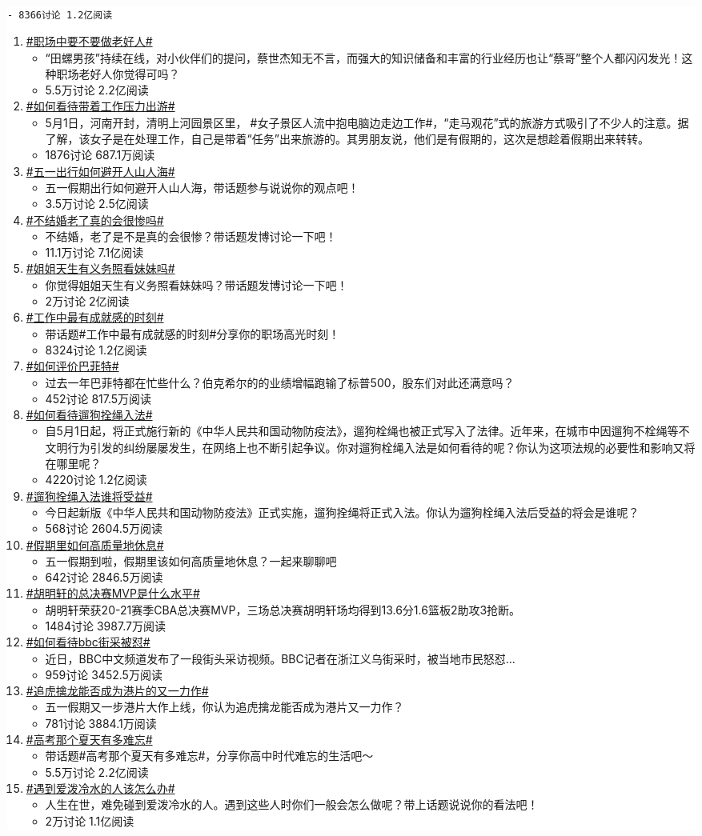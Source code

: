     - 8366讨论 1.2亿阅读
1. [#职场中要不要做老好人#](https://s.weibo.com/weibo?q=%23%E8%81%8C%E5%9C%BA%E4%B8%AD%E8%A6%81%E4%B8%8D%E8%A6%81%E5%81%9A%E8%80%81%E5%A5%BD%E4%BA%BA%23)
    - “田螺男孩”持续在线，对小伙伴们的提问，蔡世杰知无不言，而强大的知识储备和丰富的行业经历也让“蔡哥”整个人都闪闪发光！这种职场老好人你觉得可吗？
    - 5.5万讨论 2.2亿阅读
1. [#如何看待带着工作压力出游#](https://s.weibo.com/weibo?q=%23%E5%A6%82%E4%BD%95%E7%9C%8B%E5%BE%85%E5%B8%A6%E7%9D%80%E5%B7%A5%E4%BD%9C%E5%8E%8B%E5%8A%9B%E5%87%BA%E6%B8%B8%23)
    - 5月1日，河南开封，清明上河园景区里， #女子景区人流中抱电脑边走边工作#，“走马观花”式的旅游方式吸引了不少人的注意。据了解，该女子是在处理工作，自己是带着“任务”出来旅游的。其男朋友说，他们是有假期的，这次是想趁着假期出来转转。
    - 1876讨论 687.1万阅读
1. [#五一出行如何避开人山人海#](https://s.weibo.com/weibo?q=%23%E4%BA%94%E4%B8%80%E5%87%BA%E8%A1%8C%E5%A6%82%E4%BD%95%E9%81%BF%E5%BC%80%E4%BA%BA%E5%B1%B1%E4%BA%BA%E6%B5%B7%23)
    - 五一假期出行如何避开人山人海，带话题参与说说你的观点吧！
    - 3.5万讨论 2.5亿阅读
1. [#不结婚老了真的会很惨吗#](https://s.weibo.com/weibo?q=%23%E4%B8%8D%E7%BB%93%E5%A9%9A%E8%80%81%E4%BA%86%E7%9C%9F%E7%9A%84%E4%BC%9A%E5%BE%88%E6%83%A8%E5%90%97%23)
    - 不结婚，老了是不是真的会很惨？带话题发博讨论一下吧！
    - 11.1万讨论 7.1亿阅读
1. [#姐姐天生有义务照看妹妹吗#](https://s.weibo.com/weibo?q=%23%E5%A7%90%E5%A7%90%E5%A4%A9%E7%94%9F%E6%9C%89%E4%B9%89%E5%8A%A1%E7%85%A7%E7%9C%8B%E5%A6%B9%E5%A6%B9%E5%90%97%23)
    - 你觉得姐姐天生有义务照看妹妹吗？带话题发博讨论一下吧！
    - 2万讨论 2亿阅读
1. [#工作中最有成就感的时刻#](https://s.weibo.com/weibo?q=%23%E5%B7%A5%E4%BD%9C%E4%B8%AD%E6%9C%80%E6%9C%89%E6%88%90%E5%B0%B1%E6%84%9F%E7%9A%84%E6%97%B6%E5%88%BB%23)
    - 带话题#工作中最有成就感的时刻#分享你的职场高光时刻！
    - 8324讨论 1.2亿阅读
1. [#如何评价巴菲特#](https://s.weibo.com/weibo?q=%23%E5%A6%82%E4%BD%95%E8%AF%84%E4%BB%B7%E5%B7%B4%E8%8F%B2%E7%89%B9%23)
    - 过去一年巴菲特都在忙些什么？伯克希尔的的业绩增幅跑输了标普500，股东们对此还满意吗？
    - 452讨论 817.5万阅读
1. [#如何看待遛狗拴绳入法#](https://s.weibo.com/weibo?q=%23%E5%A6%82%E4%BD%95%E7%9C%8B%E5%BE%85%E9%81%9B%E7%8B%97%E6%8B%B4%E7%BB%B3%E5%85%A5%E6%B3%95%23)
    - 自5月1日起，将正式施行新的《中华人民共和国动物防疫法》，遛狗栓绳也被正式写入了法律。近年来，在城市中因遛狗不栓绳等不文明行为引发的纠纷屡屡发生，在网络上也不断引起争议。你对遛狗栓绳入法是如何看待的呢？你认为这项法规的必要性和影响又将在哪里呢？
    - 4220讨论 1.2亿阅读
1. [#遛狗拴绳入法谁将受益#](https://s.weibo.com/weibo?q=%23%E9%81%9B%E7%8B%97%E6%8B%B4%E7%BB%B3%E5%85%A5%E6%B3%95%E8%B0%81%E5%B0%86%E5%8F%97%E7%9B%8A%23)
    - 今日起新版《中华人民共和国动物防疫法》正式实施，遛狗拴绳将正式入法。你认为遛狗栓绳入法后受益的将会是谁呢？
    - 568讨论 2604.5万阅读
1. [#假期里如何高质量地休息#](https://s.weibo.com/weibo?q=%23%E5%81%87%E6%9C%9F%E9%87%8C%E5%A6%82%E4%BD%95%E9%AB%98%E8%B4%A8%E9%87%8F%E5%9C%B0%E4%BC%91%E6%81%AF%23)
    - 五一假期到啦，假期里该如何高质量地休息？一起来聊聊吧
    - 642讨论 2846.5万阅读
1. [#胡明轩的总决赛MVP是什么水平#](https://s.weibo.com/weibo?q=%23%E8%83%A1%E6%98%8E%E8%BD%A9%E7%9A%84%E6%80%BB%E5%86%B3%E8%B5%9BMVP%E6%98%AF%E4%BB%80%E4%B9%88%E6%B0%B4%E5%B9%B3%23)
    - 胡明轩荣获20-21赛季CBA总决赛MVP，三场总决赛胡明轩场均得到13.6分1.6篮板2助攻3抢断。
    - 1484讨论 3987.7万阅读
1. [#如何看待bbc街采被怼#](https://s.weibo.com/weibo?q=%23%E5%A6%82%E4%BD%95%E7%9C%8B%E5%BE%85bbc%E8%A1%97%E9%87%87%E8%A2%AB%E6%80%BC%23)
    - 近日，BBC中文频道发布了一段街头采访视频。BBC记者在浙江义乌街采时，被当地市民怒怼...
    - 959讨论 3452.5万阅读
1. [#追虎擒龙能否成为港片的又一力作#](https://s.weibo.com/weibo?q=%23%E8%BF%BD%E8%99%8E%E6%93%92%E9%BE%99%E8%83%BD%E5%90%A6%E6%88%90%E4%B8%BA%E6%B8%AF%E7%89%87%E7%9A%84%E5%8F%88%E4%B8%80%E5%8A%9B%E4%BD%9C%23)
    - 五一假期又一步港片大作上线，你认为追虎擒龙能否成为港片又一力作？
    - 781讨论 3884.1万阅读
1. [#高考那个夏天有多难忘#](https://s.weibo.com/weibo?q=%23%E9%AB%98%E8%80%83%E9%82%A3%E4%B8%AA%E5%A4%8F%E5%A4%A9%E6%9C%89%E5%A4%9A%E9%9A%BE%E5%BF%98%23)
    - 带话题#高考那个夏天有多难忘#，分享你高中时代难忘的生活吧～
    - 5.5万讨论 2.2亿阅读
1. [#遇到爱泼冷水的人该怎么办#](https://s.weibo.com/weibo?q=%23%E9%81%87%E5%88%B0%E7%88%B1%E6%B3%BC%E5%86%B7%E6%B0%B4%E7%9A%84%E4%BA%BA%E8%AF%A5%E6%80%8E%E4%B9%88%E5%8A%9E%23)
    - 人生在世，难免碰到爱泼冷水的人。遇到这些人时你们一般会怎么做呢？带上话题说说你的看法吧！
    - 2万讨论 1.1亿阅读